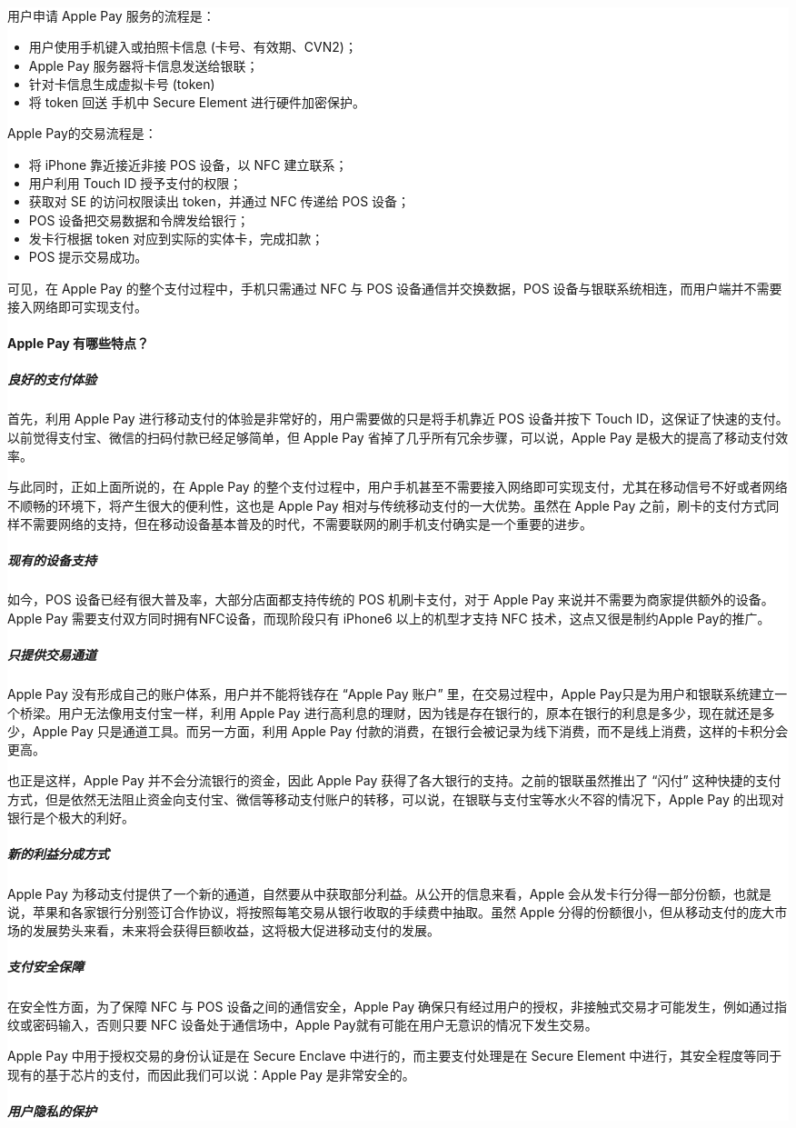 用户申请 Apple Pay 服务的流程是：  

* 用户使用手机键入或拍照卡信息 (卡号、有效期、CVN2)；
* Apple Pay 服务器将卡信息发送给银联；
* 针对卡信息生成虚拟卡号 (token)
* 将 token 回送 手机中 Secure Element 进行硬件加密保护。


Apple Pay的交易流程是：

* 将 iPhone 靠近接近非接 POS 设备，以 NFC 建立联系；
* 用户利用 Touch ID 授予支付的权限；
* 获取对 SE 的访问权限读出 token，并通过 NFC 传递给 POS 设备；
* POS 设备把交易数据和令牌发给银行；
* 发卡行根据 token 对应到实际的实体卡，完成扣款；
* POS 提示交易成功。   

可见，在 Apple Pay 的整个支付过程中，手机只需通过 NFC 与 POS 设备通信并交换数据，POS 设备与银联系统相连，而用户端并不需要接入网络即可实现支付。


#### Apple Pay 有哪些特点？

##### 良好的支付体验

首先，利用 Apple Pay 进行移动支付的体验是非常好的，用户需要做的只是将手机靠近 POS 设备并按下 Touch ID，这保证了快速的支付。以前觉得支付宝、微信的扫码付款已经足够简单，但 Apple Pay 省掉了几乎所有冗余步骤，可以说，Apple Pay 是极大的提高了移动支付效率。

与此同时，正如上面所说的，在 Apple Pay 的整个支付过程中，用户手机甚至不需要接入网络即可实现支付，尤其在移动信号不好或者网络不顺畅的环境下，将产生很大的便利性，这也是 Apple Pay 相对与传统移动支付的一大优势。虽然在 Apple Pay 之前，刷卡的支付方式同样不需要网络的支持，但在移动设备基本普及的时代，不需要联网的刷手机支付确实是一个重要的进步。

##### 现有的设备支持

如今，POS 设备已经有很大普及率，大部分店面都支持传统的 POS 机刷卡支付，对于 Apple Pay 来说并不需要为商家提供额外的设备。Apple Pay 需要支付双方同时拥有NFC设备，而现阶段只有 iPhone6 以上的机型才支持 NFC 技术，这点又很是制约Apple Pay的推广。

##### 只提供交易通道

Apple Pay 没有形成自己的账户体系，用户并不能将钱存在 “Apple Pay 账户” 里，在交易过程中，Apple Pay只是为用户和银联系统建立一个桥梁。用户无法像用支付宝一样，利用 Apple Pay 进行高利息的理财，因为钱是存在银行的，原本在银行的利息是多少，现在就还是多少，Apple Pay 只是通道工具。而另一方面，利用 Apple Pay 付款的消费，在银行会被记录为线下消费，而不是线上消费，这样的卡积分会更高。

也正是这样，Apple Pay 并不会分流银行的资金，因此 Apple Pay 获得了各大银行的支持。之前的银联虽然推出了 “闪付” 这种快捷的支付方式，但是依然无法阻止资金向支付宝、微信等移动支付账户的转移，可以说，在银联与支付宝等水火不容的情况下，Apple Pay 的出现对银行是个极大的利好。 

##### 新的利益分成方式

Apple Pay 为移动支付提供了一个新的通道，自然要从中获取部分利益。从公开的信息来看，Apple 会从发卡行分得一部分份额，也就是说，苹果和各家银行分别签订合作协议，将按照每笔交易从银行收取的手续费中抽取。虽然 Apple 分得的份额很小，但从移动支付的庞大市场的发展势头来看，未来将会获得巨额收益，这将极大促进移动支付的发展。  

##### 支付安全保障

在安全性方面，为了保障 NFC 与 POS 设备之间的通信安全，Apple Pay 确保只有经过用户的授权，非接触式交易才可能发生，例如通过指纹或密码输入，否则只要 NFC 设备处于通信场中，Apple Pay就有可能在用户无意识的情况下发生交易。

Apple Pay 中用于授权交易的身份认证是在 Secure Enclave 中进行的，而主要支付处理是在 Secure Element 中进行，其安全程度等同于现有的基于芯片的支付，而因此我们可以说：Apple Pay 是非常安全的。

##### 用户隐私的保护
